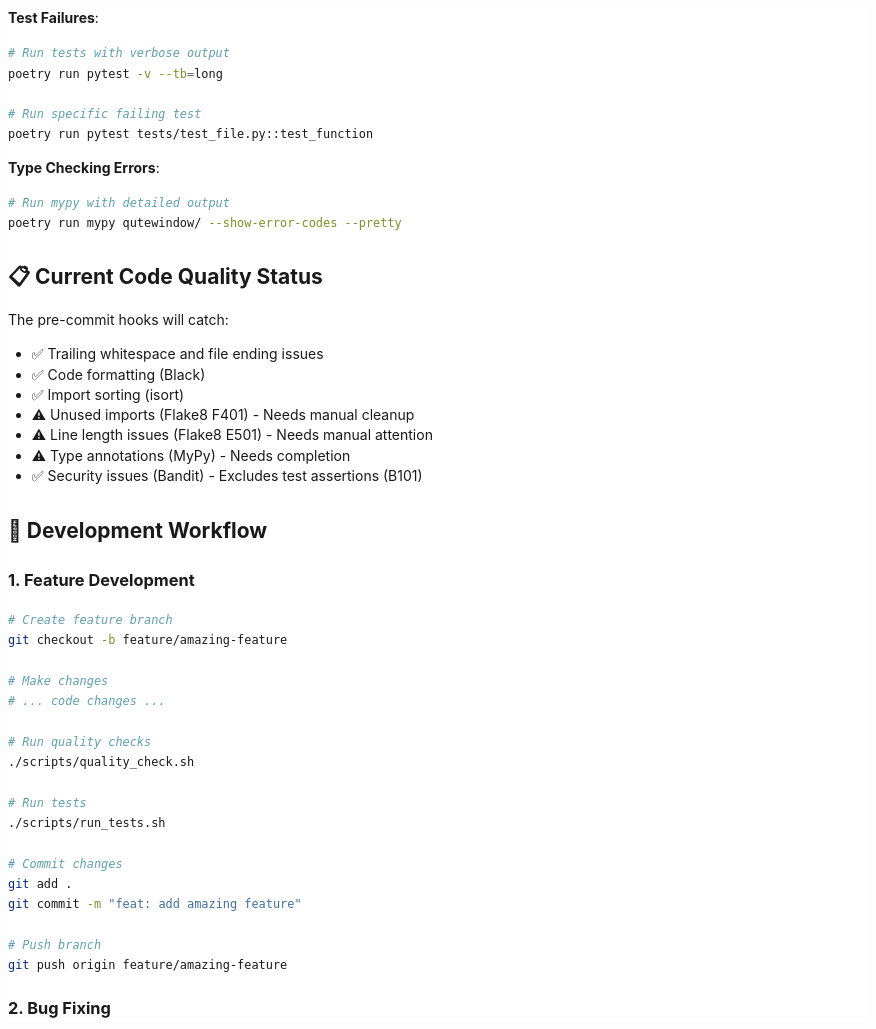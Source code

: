 **Test Failures**:
```bash
# Run tests with verbose output
poetry run pytest -v --tb=long

# Run specific failing test
poetry run pytest tests/test_file.py::test_function
```

**Type Checking Errors**:
```bash
# Run mypy with detailed output
poetry run mypy qutewindow/ --show-error-codes --pretty
```

## 📋 Current Code Quality Status

The pre-commit hooks will catch:
- ✅ Trailing whitespace and file ending issues
- ✅ Code formatting (Black)
- ✅ Import sorting (isort)
- ⚠️ Unused imports (Flake8 F401) - Needs manual cleanup
- ⚠️ Line length issues (Flake8 E501) - Needs manual attention
- ⚠️ Type annotations (MyPy) - Needs completion
- ✅ Security issues (Bandit) - Excludes test assertions (B101)

## 🎯 Development Workflow

### 1. Feature Development

```bash
# Create feature branch
git checkout -b feature/amazing-feature

# Make changes
# ... code changes ...

# Run quality checks
./scripts/quality_check.sh

# Run tests
./scripts/run_tests.sh

# Commit changes
git add .
git commit -m "feat: add amazing feature"

# Push branch
git push origin feature/amazing-feature
```

### 2. Bug Fixing
